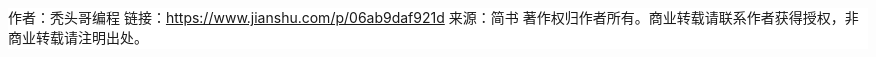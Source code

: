 

作者：秃头哥编程
链接：https://www.jianshu.com/p/06ab9daf921d
来源：简书
著作权归作者所有。商业转载请联系作者获得授权，非商业转载请注明出处。

















